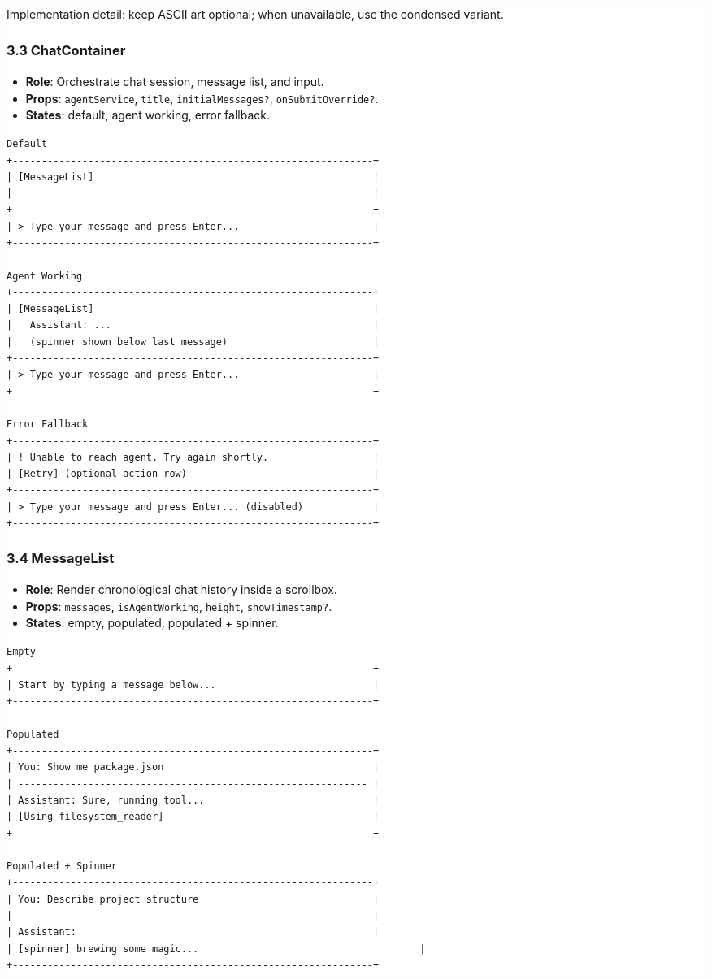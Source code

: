Implementation detail: keep ASCII art optional; when unavailable, use the condensed variant.

### 3.3 ChatContainer
- **Role**: Orchestrate chat session, message list, and input.
- **Props**: `agentService`, `title`, `initialMessages?`, `onSubmitOverride?`.
- **States**: default, agent working, error fallback.

```
Default
+--------------------------------------------------------------+
| [MessageList]                                                |
|                                                              |
+--------------------------------------------------------------+
| > Type your message and press Enter...                       |
+--------------------------------------------------------------+

Agent Working
+--------------------------------------------------------------+
| [MessageList]                                                |
|   Assistant: ...                                             |
|   (spinner shown below last message)                         |
+--------------------------------------------------------------+
| > Type your message and press Enter...                       |
+--------------------------------------------------------------+

Error Fallback
+--------------------------------------------------------------+
| ! Unable to reach agent. Try again shortly.                  |
| [Retry] (optional action row)                                |
+--------------------------------------------------------------+
| > Type your message and press Enter... (disabled)            |
+--------------------------------------------------------------+
```

### 3.4 MessageList
- **Role**: Render chronological chat history inside a scrollbox.
- **Props**: `messages`, `isAgentWorking`, `height`, `showTimestamp?`.
- **States**: empty, populated, populated + spinner.

```
Empty
+--------------------------------------------------------------+
| Start by typing a message below...                           |
+--------------------------------------------------------------+

Populated
+--------------------------------------------------------------+
| You: Show me package.json                                    |
| ------------------------------------------------------------ |
| Assistant: Sure, running tool...                             |
| [Using filesystem_reader]                                    |
+--------------------------------------------------------------+

Populated + Spinner
+--------------------------------------------------------------+
| You: Describe project structure                              |
| ------------------------------------------------------------ |
| Assistant:                                                   |
| [spinner] brewing some magic...                                      |
+--------------------------------------------------------------+
```
